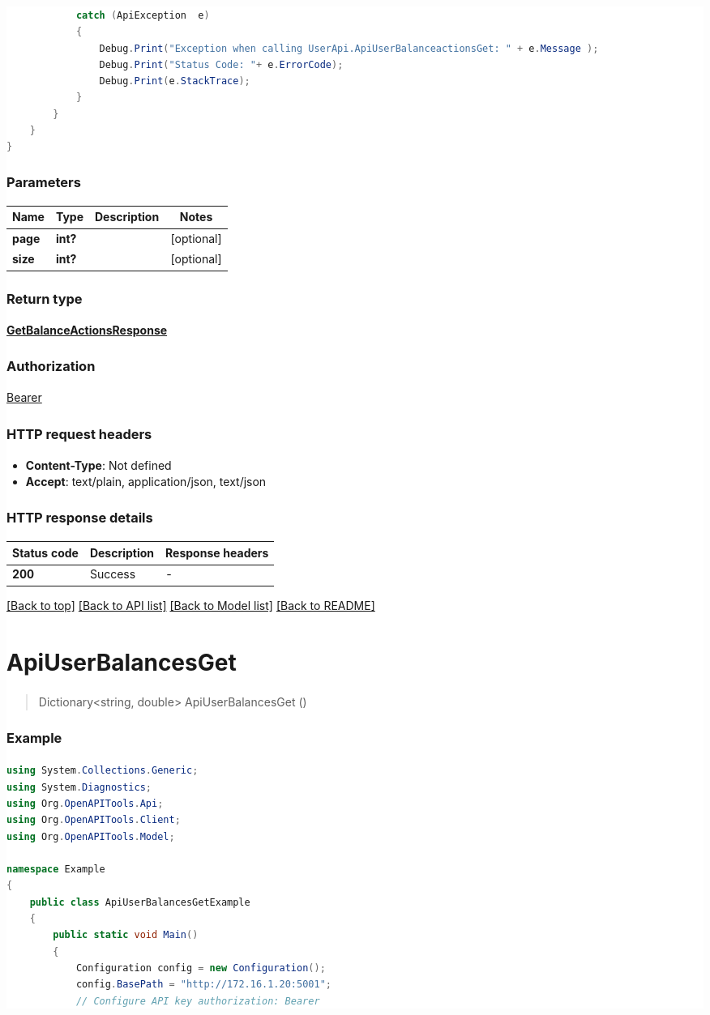 ```csharp
            catch (ApiException  e)
            {
                Debug.Print("Exception when calling UserApi.ApiUserBalanceactionsGet: " + e.Message );
                Debug.Print("Status Code: "+ e.ErrorCode);
                Debug.Print(e.StackTrace);
            }
        }
    }
}
```

### Parameters

Name | Type | Description  | Notes
------------- | ------------- | ------------- | -------------
 **page** | **int?**|  | [optional] 
 **size** | **int?**|  | [optional] 

### Return type

[**GetBalanceActionsResponse**](GetBalanceActionsResponse.md)

### Authorization

[Bearer](../README.md#Bearer)

### HTTP request headers

 - **Content-Type**: Not defined
 - **Accept**: text/plain, application/json, text/json

### HTTP response details
| Status code | Description | Response headers |
|-------------|-------------|------------------|
| **200** | Success |  -  |

[[Back to top]](#) [[Back to API list]](../README.md#documentation-for-api-endpoints) [[Back to Model list]](../README.md#documentation-for-models) [[Back to README]](../README.md)

<a name="apiuserbalancesget"></a>
# **ApiUserBalancesGet**
> Dictionary&lt;string, double&gt; ApiUserBalancesGet ()



### Example
```csharp
using System.Collections.Generic;
using System.Diagnostics;
using Org.OpenAPITools.Api;
using Org.OpenAPITools.Client;
using Org.OpenAPITools.Model;

namespace Example
{
    public class ApiUserBalancesGetExample
    {
        public static void Main()
        {
            Configuration config = new Configuration();
            config.BasePath = "http://172.16.1.20:5001";
            // Configure API key authorization: Bearer
```